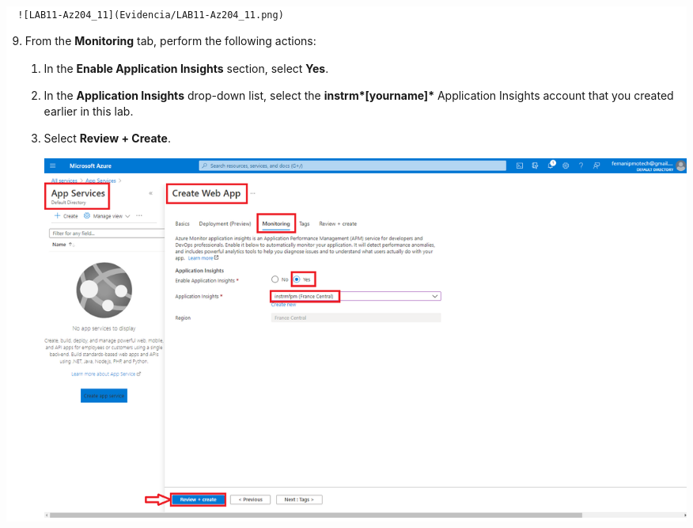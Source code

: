       ![LAB11-Az204_11](Evidencia/LAB11-Az204_11.png)

9. From the **Monitoring** tab, perform the following actions:

   1. In the **Enable Application Insights** section, select **Yes**.

   2. In the **Application Insights** drop-down list, select the **instrm\*[yourname]\*** Application Insights account that you created earlier in this lab.

   3. Select **Review + Create**.

      ![LAB11-Az204_12](Evidencia/LAB11-Az204_12.png)
